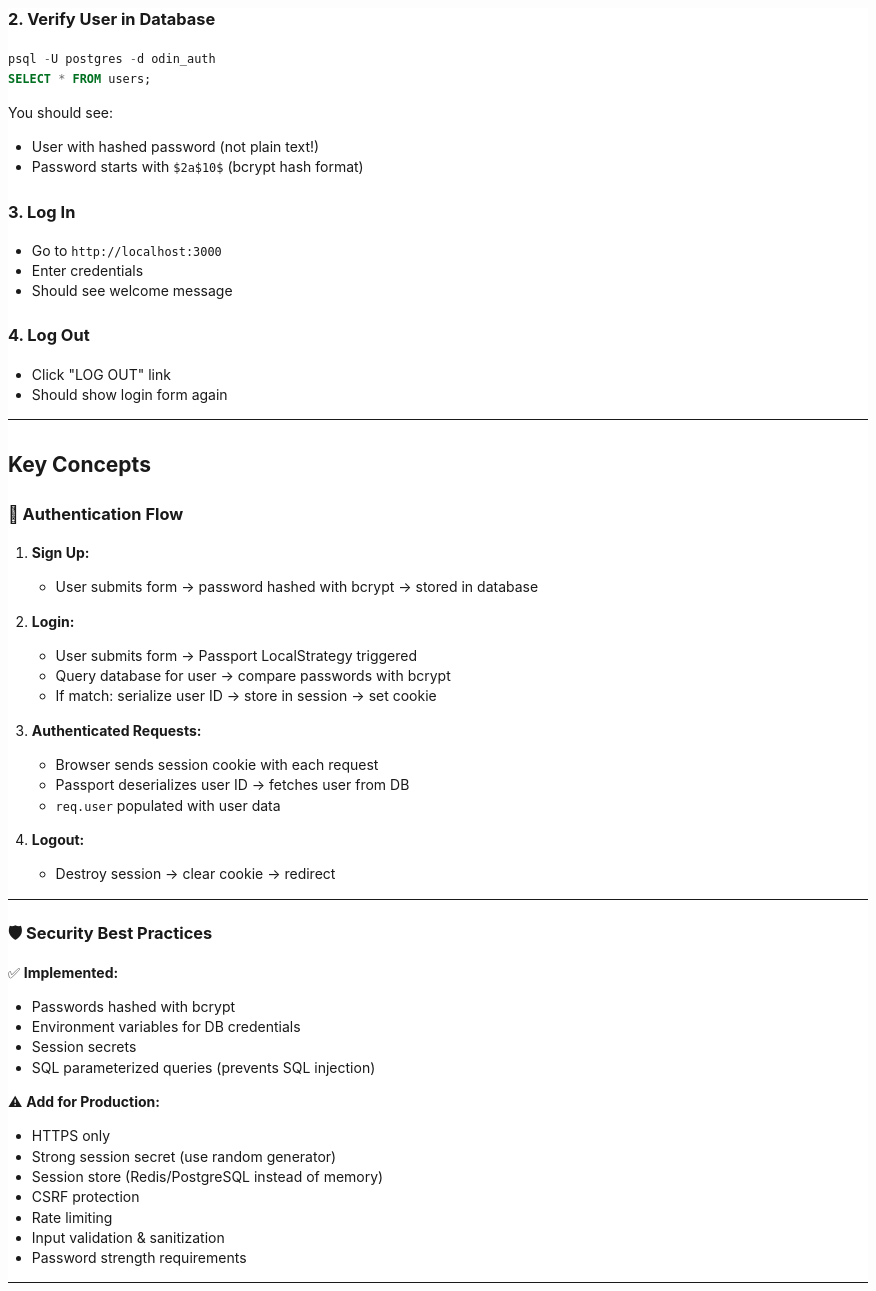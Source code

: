 ### 2. Verify User in Database

```sql
psql -U postgres -d odin_auth
SELECT * FROM users;
```

You should see:
- User with hashed password (not plain text!)
- Password starts with `$2a$10$` (bcrypt hash format)

### 3. Log In
- Go to `http://localhost:3000`
- Enter credentials
- Should see welcome message

### 4. Log Out
- Click "LOG OUT" link
- Should show login form again

---

## Key Concepts

### 🔐 Authentication Flow

1. **Sign Up:**
   - User submits form → password hashed with bcrypt → stored in database

2. **Login:**
   - User submits form → Passport LocalStrategy triggered
   - Query database for user → compare passwords with bcrypt
   - If match: serialize user ID → store in session → set cookie

3. **Authenticated Requests:**
   - Browser sends session cookie with each request
   - Passport deserializes user ID → fetches user from DB
   - `req.user` populated with user data

4. **Logout:**
   - Destroy session → clear cookie → redirect

---

### 🛡️ Security Best Practices

✅ **Implemented:**
- Passwords hashed with bcrypt
- Environment variables for DB credentials
- Session secrets
- SQL parameterized queries (prevents SQL injection)

⚠️ **Add for Production:**
- HTTPS only
- Strong session secret (use random generator)
- Session store (Redis/PostgreSQL instead of memory)
- CSRF protection
- Rate limiting
- Input validation & sanitization
- Password strength requirements

---